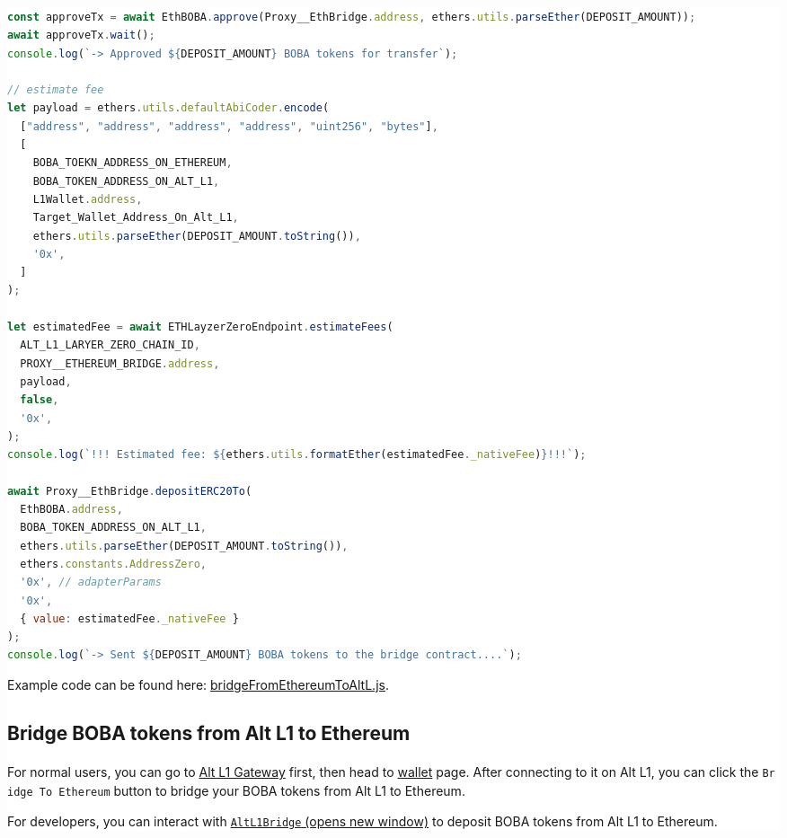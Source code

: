 ```javascript
const approveTx = await EthBOBA.approve(Proxy__EthBridge.address, ethers.utils.parseEther(DEPOSIT_AMOUNT));
await approveTx.wait();
console.log(`-> Approved ${DEPOSIT_AMOUNT} BOBA tokens for transfer`);

// estimate fee
let payload = ethers.utils.defaultAbiCoder.encode(
  ["address", "address", "address", "address", "uint256", "bytes"],
  [
    BOBA_TOEKN_ADDRESS_ON_ETHEREUM,
    BOBA_TOKEN_ADDRESS_ON_ALT_L1,
    L1Wallet.address,
    Target_Wallet_Address_On_Alt_L1,
    ethers.utils.parseEther(DEPOSIT_AMOUNT.toString()),
    '0x',
  ]
);

let estimatedFee = await ETHLayzerZeroEndpoint.estimateFees(
  ALT_L1_LARYER_ZERO_CHAIN_ID,
  PROXY__ETHEREUM_BRIDGE.address,
  payload,
  false,
  '0x',
);
console.log(`!!! Estimated fee: ${ethers.utils.formatEther(estimatedFee._nativeFee)}!!!`);

await Proxy__EthBridge.depositERC20To(
  EthBOBA.address,
  BOBA_TOKEN_ADDRESS_ON_ALT_L1,
  ethers.utils.parseEther(DEPOSIT_AMOUNT.toString()),
  ethers.constants.AddressZero,
  '0x', // adapterParams
  '0x',
  { value: estimatedFee._nativeFee }
);
console.log(`-> Sent ${DEPOSIT_AMOUNT} BOBA tokens to the bridge contract....`);
```

Example code can be found here: [bridgeFromEthereumToAltL.js](https://github.com/bobanetwork/boba-cross-chain-bridges/blob/main/scripts/bridgeFromEthereumToAltL1.js).

## Bridge BOBA tokens from Alt L1 to Ethereum

For normal users, you can go to [Alt L1 Gateway](https://gateway.[CHAIN_NAME].boba.network) first, then head to [wallet](https://gateway.[CHAIN_NAME].boba.network/wallet) page. After connecting to it on Alt L1, you can click the `Bridge To Ethereum` button to bridge your BOBA tokens from Alt L1 to Ethereum.

For developers, you can interact with [`AltL1Bridge` (opens new window)](https://github.com/bobanetwork/boba/blob/develop/packages/boba/contracts/contracts/lzTokenBridge/AltL1Bridge.sol) to deposit BOBA tokens from Alt L1 to Ethereum.
